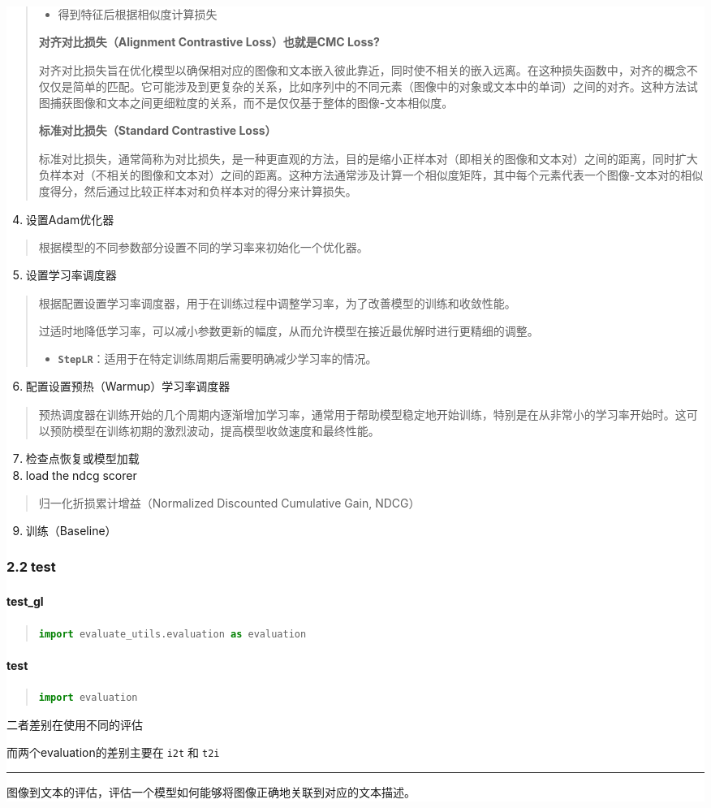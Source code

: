 
> - 得到特征后根据相似度计算损失
>
> **对齐对比损失（Alignment Contrastive Loss）也就是CMC Loss?**
>
> 对齐对比损失旨在优化模型以确保相对应的图像和文本嵌入彼此靠近，同时使不相关的嵌入远离。在这种损失函数中，对齐的概念不仅仅是简单的匹配。它可能涉及到更复杂的关系，比如序列中的不同元素（图像中的对象或文本中的单词）之间的对齐。这种方法试图捕获图像和文本之间更细粒度的关系，而不是仅仅基于整体的图像-文本相似度。
>
> **标准对比损失（Standard Contrastive Loss）**
>
> 标准对比损失，通常简称为对比损失，是一种更直观的方法，目的是缩小正样本对（即相关的图像和文本对）之间的距离，同时扩大负样本对（不相关的图像和文本对）之间的距离。这种方法通常涉及计算一个相似度矩阵，其中每个元素代表一个图像-文本对的相似度得分，然后通过比较正样本对和负样本对的得分来计算损失。

4. 设置Adam优化器

> 根据模型的不同参数部分设置不同的学习率来初始化一个优化器。

5. 设置学习率调度器

> 根据配置设置学习率调度器，用于在训练过程中调整学习率，为了改善模型的训练和收敛性能。
>
> 过适时地降低学习率，可以减小参数更新的幅度，从而允许模型在接近最优解时进行更精细的调整。
>
> - **`StepLR`**：适用于在特定训练周期后需要明确减少学习率的情况。

6. 配置设置预热（Warmup）学习率调度器

> 预热调度器在训练开始的几个周期内逐渐增加学习率，通常用于帮助模型稳定地开始训练，特别是在从非常小的学习率开始时。这可以预防模型在训练初期的激烈波动，提高模型收敛速度和最终性能。

7. 检查点恢复或模型加载
8. load the ndcg scorer

> 归一化折损累计增益（Normalized Discounted Cumulative Gain, NDCG）

9. 训练（Baseline）

### 2.2 test

#### test_gl

> ```python
> import evaluate_utils.evaluation as evaluation
> ```

#### test

> ```python
> import evaluation
> ```

二者差别在使用不同的评估

而两个evaluation的差别主要在 `i2t` 和 `t2i`

****

图像到文本的评估，评估一个模型如何能够将图像正确地关联到对应的文本描述。
